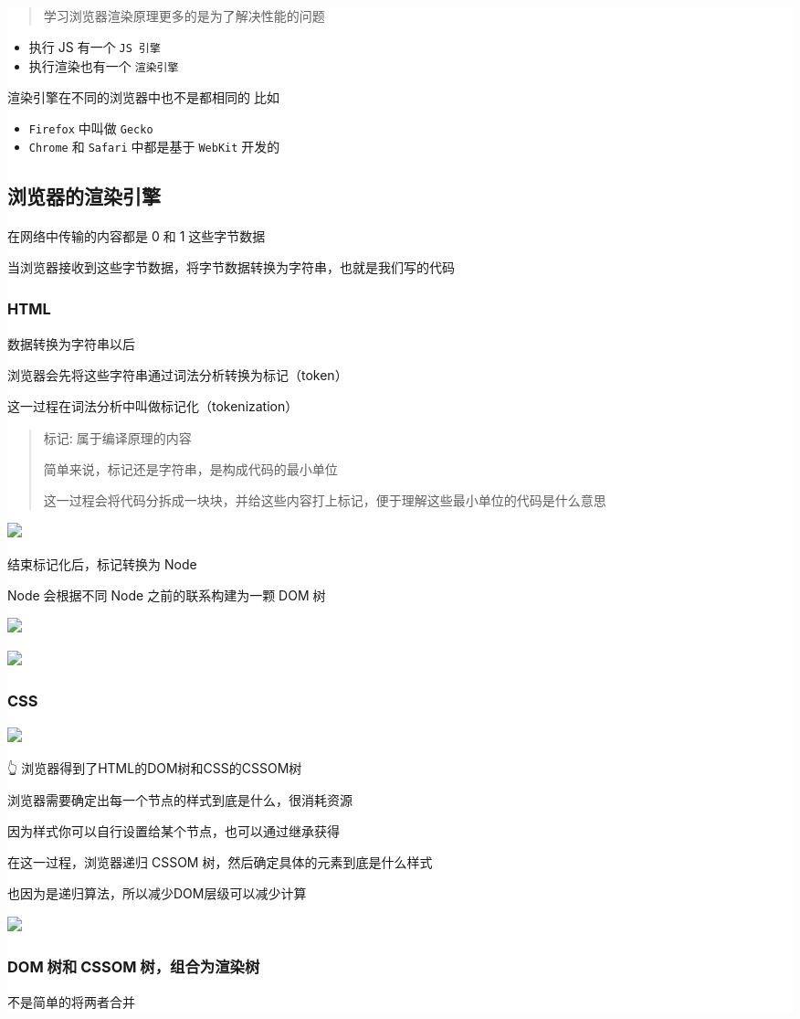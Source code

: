> 学习浏览器渲染原理更多的是为了解决性能的问题

- 执行 JS 有一个 `JS 引擎`
- 执行渲染也有一个 `渲染引擎`

渲染引擎在不同的浏览器中也不是都相同的
比如
- `Firefox` 中叫做 `Gecko`
- `Chrome` 和 `Safari` 中都是基于 `WebKit` 开发的

## 浏览器的渲染引擎

在网络中传输的内容都是 0 和 1 这些字节数据

当浏览器接收到这些字节数据，将字节数据转换为字符串，也就是我们写的代码

### HTML
数据转换为字符串以后

浏览器会先将这些字符串通过词法分析转换为标记（token）

这一过程在词法分析中叫做标记化（tokenization）

> 标记: 属于编译原理的内容
> 
> 简单来说，标记还是字符串，是构成代码的最小单位
> 
> 这一过程会将代码分拆成一块块，并给这些内容打上标记，便于理解这些最小单位的代码是什么意思

![](https://kingan-md-img.oss-cn-guangzhou.aliyuncs.com/blog/20221212113011.png)

结束标记化后，标记转换为 Node

Node 会根据不同 Node 之前的联系构建为一颗 DOM 树

![](https://kingan-md-img.oss-cn-guangzhou.aliyuncs.com/blog/20221212113145.png)

![](https://kingan-md-img.oss-cn-guangzhou.aliyuncs.com/blog/20221212113157.png)

### CSS

![](https://kingan-md-img.oss-cn-guangzhou.aliyuncs.com/blog/20221212113236.png)

👆 浏览器得到了HTML的DOM树和CSS的CSSOM树

浏览器需要确定出每一个节点的样式到底是什么，很消耗资源

因为样式你可以自行设置给某个节点，也可以通过继承获得

在这一过程，浏览器递归 CSSOM 树，然后确定具体的元素到底是什么样式

也因为是递归算法，所以减少DOM层级可以减少计算

![](https://kingan-md-img.oss-cn-guangzhou.aliyuncs.com/blog/20221212113535.png)

### DOM 树和 CSSOM 树，组合为渲染树
不是简单的将两者合并

